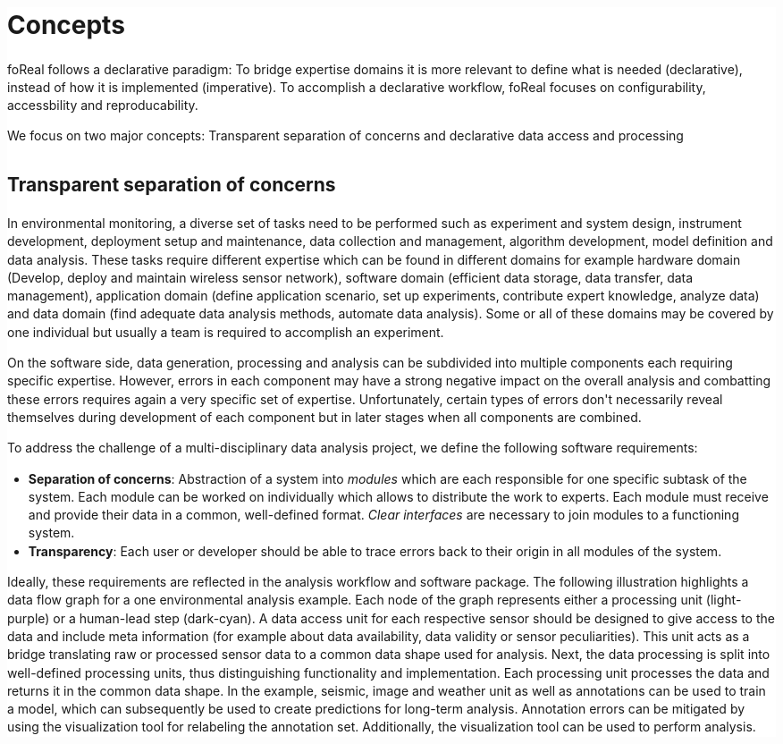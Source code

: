 # Concepts

foReal follows a declarative paradigm: To bridge expertise domains it is more relevant to define what is needed (declarative), instead of how it is implemented (imperative). To accomplish a declarative workflow, foReal focuses on configurability, accessbility and reproducability.

We focus on two major concepts: Transparent separation of concerns and declarative data access and processing


## Transparent separation of concerns
In environmental monitoring, a diverse set of tasks need to be performed such as experiment and system design, instrument development, deployment setup and maintenance, data collection and management, algorithm development, model definition and data analysis. These tasks require different expertise which can be found in different domains for example hardware domain (Develop, deploy and maintain wireless sensor network), software domain (efficient data storage, data transfer, data management), application domain (define application scenario, set up experiments, contribute expert knowledge, analyze data) and data domain (find adequate data analysis methods, automate data analysis). Some or all of these domains may be covered by one individual but usually a team is required to accomplish an experiment. 

On the software side, data generation, processing and analysis can be subdivided into multiple components each requiring specific expertise. However, errors in each component may have a strong negative impact on the overall analysis and combatting these errors requires again a very specific set of expertise. Unfortunately, certain types of errors don't necessarily reveal themselves during development of each component but in later stages when all components are combined. 

To address the challenge of a multi-disciplinary data analysis project, we define the following software requirements:

- **Separation of concerns**: Abstraction of a system into *modules* which are each responsible for one specific subtask of the system. Each module can be worked on individually which allows to distribute the work to experts. Each module must receive and provide their data in a common, well-defined format. *Clear interfaces* are necessary to join modules to a functioning system.
- **Transparency**: Each user or developer should be able to trace errors back to their origin in all modules of the system.

Ideally, these requirements are reflected in the analysis workflow and software package. The following illustration highlights a data flow graph for a one environmental analysis example. Each node of the graph represents either a processing unit (light-purple) or a human-lead step (dark-cyan). A data access unit for each respective sensor should be designed to give access to the data and include meta information (for example about data availability, data validity or sensor peculiarities). This unit acts as a bridge translating raw or processed sensor data to a common data shape used for analysis. Next, the data processing is split into well-defined processing units, thus distinguishing functionality and implementation. Each processing unit processes the data and returns it in the common data shape. In the example, seismic, image and weather unit as well as annotations can be used to train a model, which can subsequently be used to create predictions for long-term analysis. Annotation errors can be mitigated by using the visualization tool for relabeling the annotation set. Additionally, the visualization tool can be used to perform analysis.


